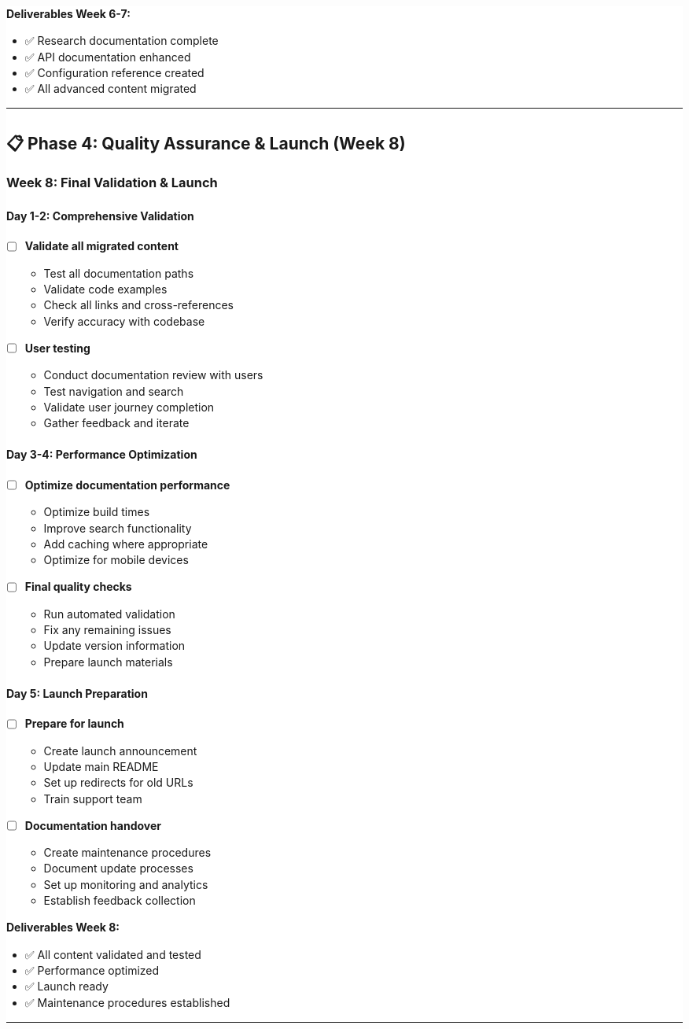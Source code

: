 **Deliverables Week 6-7:**
- ✅ Research documentation complete
- ✅ API documentation enhanced
- ✅ Configuration reference created
- ✅ All advanced content migrated

---

## 📋 Phase 4: Quality Assurance & Launch (Week 8)

### **Week 8: Final Validation & Launch**

#### **Day 1-2: Comprehensive Validation**
- [ ] **Validate all migrated content**
  - Test all documentation paths
  - Validate code examples
  - Check all links and cross-references
  - Verify accuracy with codebase

- [ ] **User testing**
  - Conduct documentation review with users
  - Test navigation and search
  - Validate user journey completion
  - Gather feedback and iterate

#### **Day 3-4: Performance Optimization**
- [ ] **Optimize documentation performance**
  - Optimize build times
  - Improve search functionality
  - Add caching where appropriate
  - Optimize for mobile devices

- [ ] **Final quality checks**
  - Run automated validation
  - Fix any remaining issues
  - Update version information
  - Prepare launch materials

#### **Day 5: Launch Preparation**
- [ ] **Prepare for launch**
  - Create launch announcement
  - Update main README
  - Set up redirects for old URLs
  - Train support team

- [ ] **Documentation handover**
  - Create maintenance procedures
  - Document update processes
  - Set up monitoring and analytics
  - Establish feedback collection

**Deliverables Week 8:**
- ✅ All content validated and tested
- ✅ Performance optimized
- ✅ Launch ready
- ✅ Maintenance procedures established

---